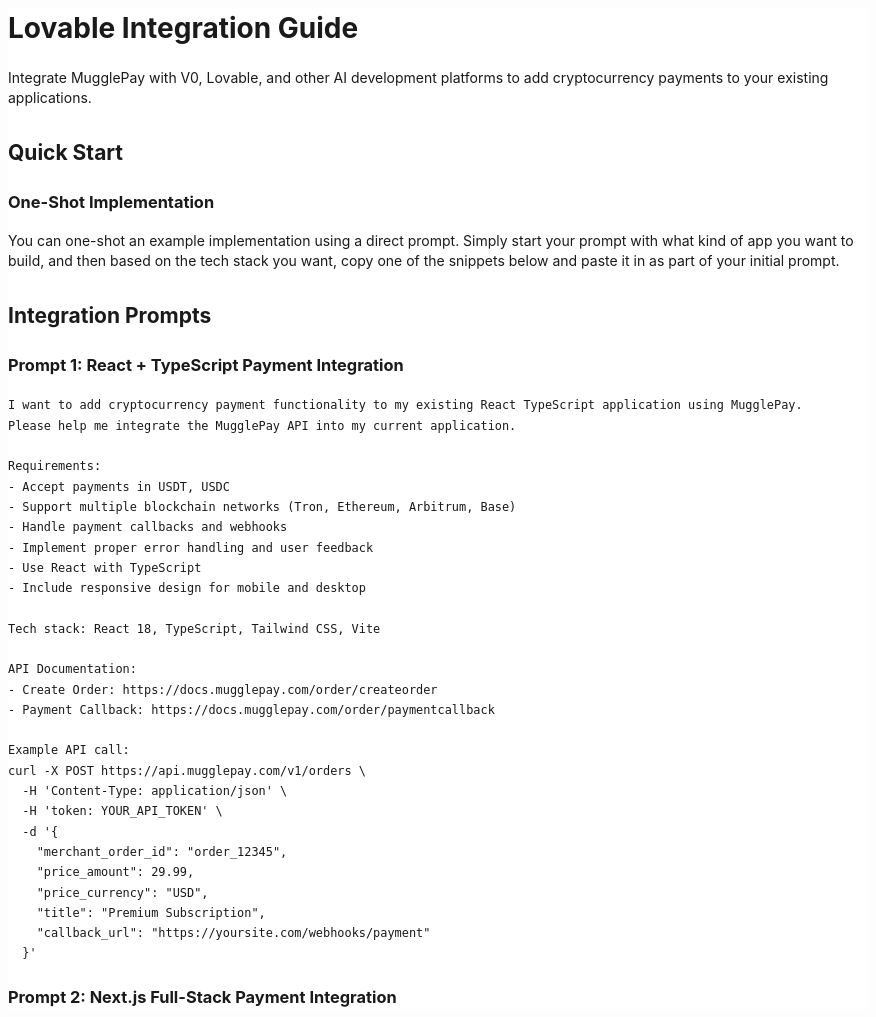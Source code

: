 # Lovable Integration Guide

Integrate MugglePay with V0, Lovable, and other AI development platforms to add cryptocurrency payments to your existing applications.

## Quick Start

### One-Shot Implementation

You can one-shot an example implementation using a direct prompt. Simply start your prompt with what kind of app you want to build, and then based on the tech stack you want, copy one of the snippets below and paste it in as part of your initial prompt.

## Integration Prompts

### Prompt 1: React + TypeScript Payment Integration

```
I want to add cryptocurrency payment functionality to my existing React TypeScript application using MugglePay. 
Please help me integrate the MugglePay API into my current application.

Requirements:
- Accept payments in USDT, USDC
- Support multiple blockchain networks (Tron, Ethereum, Arbitrum, Base)
- Handle payment callbacks and webhooks
- Implement proper error handling and user feedback
- Use React with TypeScript
- Include responsive design for mobile and desktop

Tech stack: React 18, TypeScript, Tailwind CSS, Vite

API Documentation:
- Create Order: https://docs.mugglepay.com/order/createorder
- Payment Callback: https://docs.mugglepay.com/order/paymentcallback

Example API call:
curl -X POST https://api.mugglepay.com/v1/orders \
  -H 'Content-Type: application/json' \
  -H 'token: YOUR_API_TOKEN' \
  -d '{
    "merchant_order_id": "order_12345",
    "price_amount": 29.99,
    "price_currency": "USD",
    "title": "Premium Subscription",
    "callback_url": "https://yoursite.com/webhooks/payment"
  }'
```

### Prompt 2: Next.js Full-Stack Payment Integration
